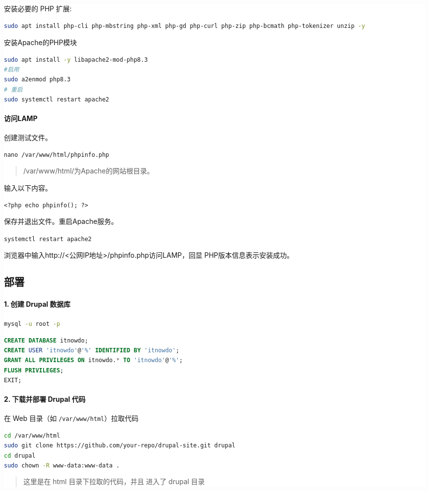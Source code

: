 安装必要的 PHP 扩展:
```bash
sudo apt install php-cli php-mbstring php-xml php-gd php-curl php-zip php-bcmath php-tokenizer unzip -y
```

安装Apache的PHP模块
```bash
sudo apt install -y libapache2-mod-php8.3
#启用
sudo a2enmod php8.3
# 重启
sudo systemctl restart apache2
```

#### 访问LAMP
创建测试文件。
```
nano /var/www/html/phpinfo.php
```
> /var/www/html/为Apache的网站根目录。

输入以下内容。
```
<?php echo phpinfo(); ?> 
```
保存并退出文件。重启Apache服务。
```
systemctl restart apache2
```
浏览器中输入http://<公网IP地址>/phpinfo.php访问LAMP，回显 PHP版本信息表示安装成功。

## 部署
#### 1. 创建 Drupal 数据库
```bash
mysql -u root -p
```

```SQL
CREATE DATABASE itnowdo;
CREATE USER 'itnowdo'@'%' IDENTIFIED BY 'itnowdo';
GRANT ALL PRIVILEGES ON itnowdo.* TO 'itnowdo'@'%';
FLUSH PRIVILEGES;
EXIT;
```

#### 2. 下载并部署 Drupal 代码
在 Web 目录（如 `/var/www/html`）拉取代码
```bash
cd /var/www/html
sudo git clone https://github.com/your-repo/drupal-site.git drupal
cd drupal
sudo chown -R www-data:www-data .
```
> 这里是在 html 目录下拉取的代码，并且 进入了 drupal 目录
